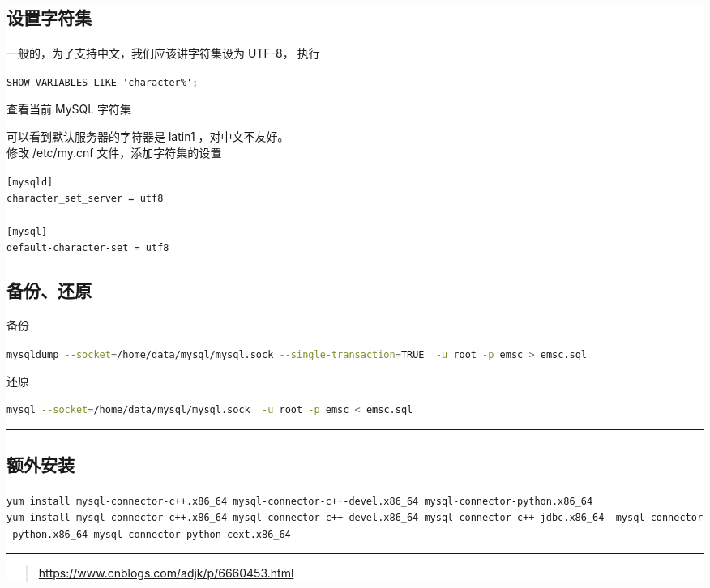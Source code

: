 ## 设置字符集

一般的，为了支持中文，我们应该讲字符集设为 UTF-8， 执行
```
SHOW VARIABLES LIKE 'character%';
```
查看当前 MySQL 字符集

可以看到默认服务器的字符器是 latin1 ，对中文不友好。  
修改 /etc/my.cnf 文件，添加字符集的设置
```
[mysqld]   
character_set_server = utf8

[mysql]
default-character-set = utf8
```

## 备份、还原

备份
```bash
mysqldump --socket=/home/data/mysql/mysql.sock --single-transaction=TRUE  -u root -p emsc > emsc.sql

```

还原
```bash
mysql --socket=/home/data/mysql/mysql.sock  -u root -p emsc < emsc.sql
```



----


## 额外安装 

```bash
yum install mysql-connector-c++.x86_64 mysql-connector-c++-devel.x86_64 mysql-connector-python.x86_64
yum install mysql-connector-c++.x86_64 mysql-connector-c++-devel.x86_64 mysql-connector-c++-jdbc.x86_64  mysql-connector-python.x86_64 mysql-connector-python-cext.x86_64
```


----

> https://www.cnblogs.com/adjk/p/6660453.html


